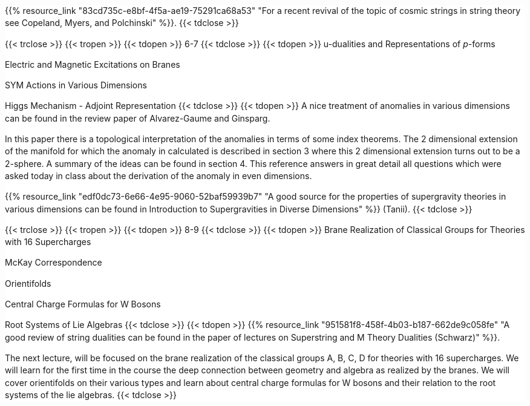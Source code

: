 {{% resource_link "83cd735c-e8bf-4f5a-ae19-75291ca68a53" "For a recent revival of the topic of cosmic strings in string theory see Copeland, Myers, and Polchinski" %}}.
{{< tdclose >}}

{{< trclose >}}
{{< tropen >}}
{{< tdopen >}}
6-7
{{< tdclose >}}
{{< tdopen >}}
u-dualities and Representations of _p_\-forms  
  
Electric and Magnetic Excitations on Branes  
  
SYM Actions in Various Dimensions  
  
Higgs Mechanism - Adjoint Representation
{{< tdclose >}}
{{< tdopen >}}
A nice treatment of anomalies in various dimensions can be found in the review paper of Alvarez-Gaume and Ginsparg.  
  
In this paper there is a topological interpretation of the anomalies in terms of some index theorems. The 2 dimensional extension of the manifold for which the anomaly in calculated is described in section 3 where this 2 dimensional extension turns out to be a 2-sphere. A summary of the ideas can be found in section 4. This reference answers in great detail all questions which were asked today in class about the derivation of the anomaly in even dimensions.  
  
{{% resource_link "edf0dc73-6e66-4e95-9060-52baf59939b7" "A good source for the properties of supergravity theories in various dimensions can be found in Introduction to Supergravities in Diverse Dimensions" %}} (Tanii).
{{< tdclose >}}

{{< trclose >}}
{{< tropen >}}
{{< tdopen >}}
8-9
{{< tdclose >}}
{{< tdopen >}}
Brane Realization of Classical Groups for Theories with 16 Supercharges  
  
McKay Correspondence  
  
Orientifolds  
  
Central Charge Formulas for W Bosons  
  
Root Systems of Lie Algebras
{{< tdclose >}}
{{< tdopen >}}
{{% resource_link "951581f8-458f-4b03-b187-662de9c058fe" "A good review of string dualities can be found in the paper of lectures on Superstring and M Theory Dualities (Schwarz)" %}}.  
  
The next lecture, will be focused on the brane realization of the classical groups A, B, C, D for theories with 16 supercharges. We will learn for the first time in the course the deep connection between geometry and algebra as realized by the branes. We will cover orientifolds on their various types and learn about central charge formulas for W bosons and their relation to the root systems of the lie algebras.
{{< tdclose >}}
